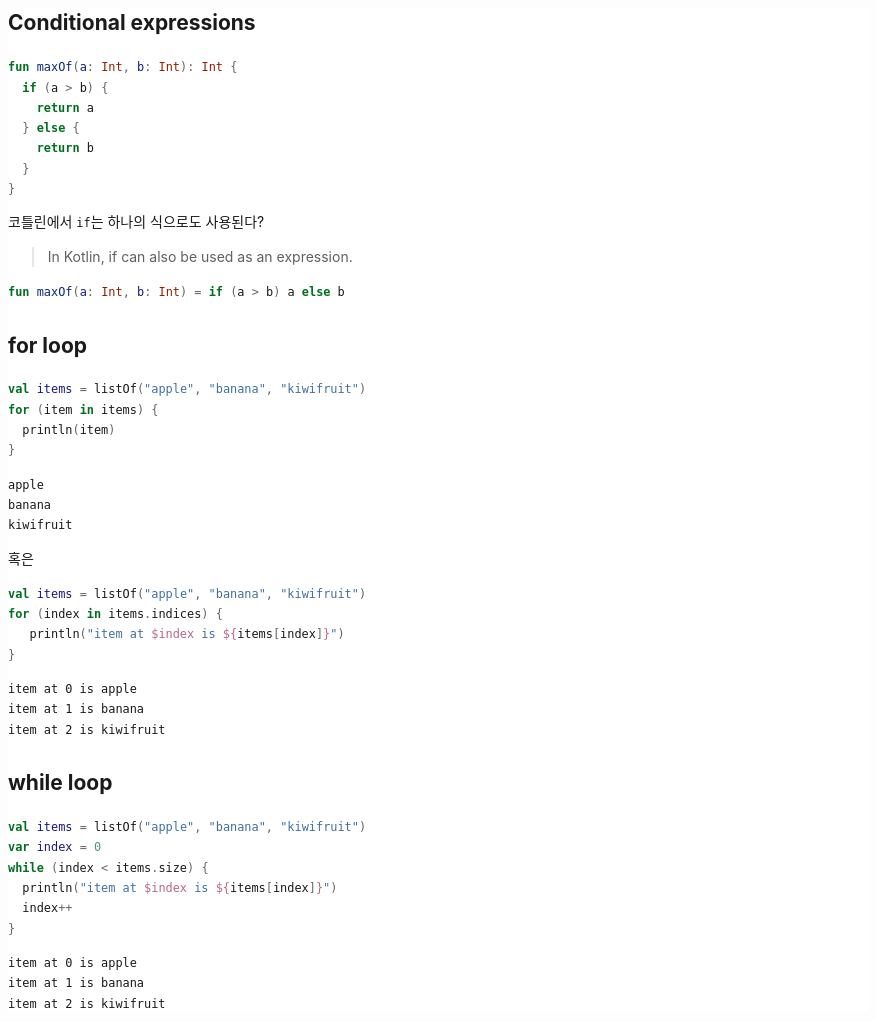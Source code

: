 ## Conditional expressions
```kotlin
fun maxOf(a: Int, b: Int): Int {
  if (a > b) {
    return a
  } else {
    return b
  }
}
```
코틀린에서 `if`는 하나의 식으로도 사용된다?
> In Kotlin, if can also be used as an expression.
```kotlin
fun maxOf(a: Int, b: Int) = if (a > b) a else b
```

## for loop
```kotlin
val items = listOf("apple", "banana", "kiwifruit")
for (item in items) {
  println(item)
}
```
```
apple
banana
kiwifruit
```
혹은
```kotlin
val items = listOf("apple", "banana", "kiwifruit")
for (index in items.indices) {
   println("item at $index is ${items[index]}")
}
```
```
item at 0 is apple
item at 1 is banana
item at 2 is kiwifruit
```

## while loop
```kotlin
val items = listOf("apple", "banana", "kiwifruit")
var index = 0
while (index < items.size) {
  println("item at $index is ${items[index]}")
  index++
}
```
```
item at 0 is apple
item at 1 is banana
item at 2 is kiwifruit
```
